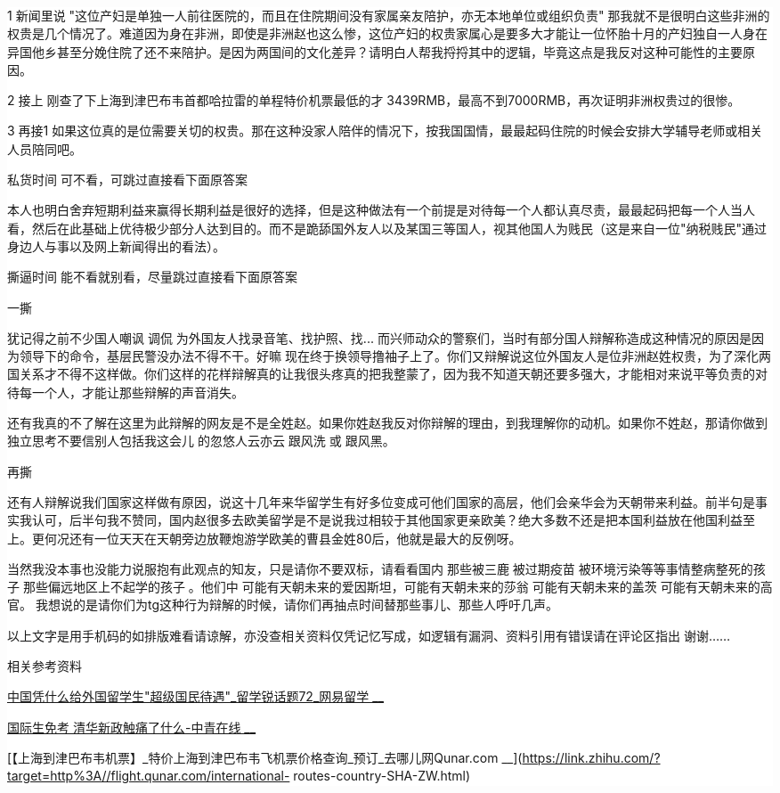1 新闻里说 "这位产妇是单独一人前往医院的，而且在住院期间没有家属亲友陪护，亦无本地单位或组织负责"
那我就不是很明白这些非洲的权贵是几个情况了。难道因为身在非洲，即使是非洲赵也这么惨，这位产妇的权贵家属心是要多大才能让一位怀胎十月的产妇独自一人身在异国他乡甚至分娩住院了还不来陪护。是因为两国间的文化差异？请明白人帮我捋捋其中的逻辑，毕竟这点是我反对这种可能性的主要原因。

2 接上 刚查了下上海到津巴布韦首都哈拉雷的单程特价机票最低的才 3439RMB，最高不到7000RMB，再次证明非洲权贵过的很惨。

3 再接1 如果这位真的是位需要关切的权贵。那在这种没家人陪伴的情况下，按我国国情，最最起码住院的时候会安排大学辅导老师或相关人员陪同吧。

  

  

私货时间 可不看，可跳过直接看下面原答案

  

本人也明白舍弃短期利益来赢得长期利益是很好的选择，但是这种做法有一个前提是对待每一个人都认真尽责，最最起码把每一个人当人看，然后在此基础上优待极少部分人达到目的。而不是跪舔国外友人以及某国三等国人，视其他国人为贱民（这是来自一位"纳税贱民"通过身边人与事以及网上新闻得出的看法）。

  

撕逼时间 能不看就别看，尽量跳过直接看下面原答案

一撕

犹记得之前不少国人嘲讽 调侃 为外国友人找录音笔、找护照、找...
而兴师动众的警察们，当时有部分国人辩解称造成这种情况的原因是因为领导下的命令，基层民警没办法不得不干。好嘛
现在终于换领导撸袖子上了。你们又辩解说这位外国友人是位非洲赵姓权贵，为了深化两国关系才不得不这样做。你们这样的花样辩解真的让我很头疼真的把我整蒙了，因为我不知道天朝还要多强大，才能相对来说平等负责的对待每一个人，才能让那些辩解的声音消失。

还有我真的不了解在这里为此辩解的网友是不是全姓赵。如果你姓赵我反对你辩解的理由，到我理解你的动机。如果你不姓赵，那请你做到独立思考不要信别人包括我这会儿
的忽悠人云亦云 跟风洗 或 跟风黑。

  

再撕

还有人辩解说我们国家这样做有原因，说这十几年来华留学生有好多位变成可他们国家的高层，他们会亲华会为天朝带来利益。前半句是事实我认可，后半句我不赞同，国内赵很多去欧美留学是不是说我过相较于其他国家更亲欧美？绝大多数不还是把本国利益放在他国利益至上。更何况还有一位天天在天朝旁边放鞭炮游学欧美的曹县金姓80后，他就是最大的反例呀。

当然我没本事也没能力说服抱有此观点的知友，只是请你不要双标，请看看国内 那些被三鹿 被过期疫苗 被环境污染等等事情整病整死的孩子 那些偏远地区上不起学的孩子
。他们中 可能有天朝未来的爱因斯坦，可能有天朝未来的莎翁 可能有天朝未来的盖茨 可能有天朝未来的高官。
我想说的是请你们为tg这种行为辩解的时候，请你们再抽点时间替那些事儿、那些人呼吁几声。

  

以上文字是用手机码的如排版难看请谅解，亦没查相关资料仅凭记忆写成，如逻辑有漏洞、资料引用有错误请在评论区指出 谢谢……

  

相关参考资料

  

[中国凭什么给外国留学生"超级国民待遇"_留学锐话题72_网易留学
__](https://link.zhihu.com/?target=http%3A//edu.163.com/special/liuxue/rht72.html)

  

[国际生免考 清华新政触痛了什么-中青在线
__](https://link.zhihu.com/?target=http%3A//zqb.cyol.com/html/2017-02/22/nw.D110000zgqnb_20170222_4-02.htm)

  

[【上海到津巴布韦机票】_特价上海到津巴布韦飞机票价格查询_预订_去哪儿网Qunar.com
__](https://link.zhihu.com/?target=http%3A//flight.qunar.com/international-
routes-country-SHA-ZW.html)
